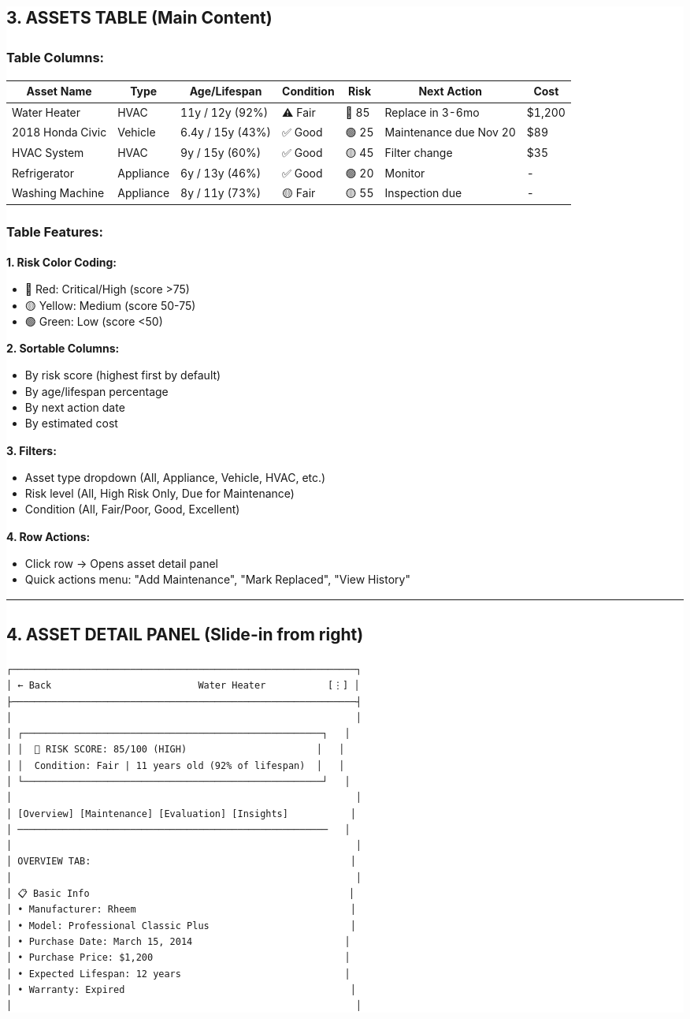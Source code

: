 ## 3. ASSETS TABLE (Main Content)

### Table Columns:

| Asset Name | Type | Age/Lifespan | Condition | Risk | Next Action | Cost |
|------------|------|--------------|-----------|------|-------------|------|
| Water Heater | HVAC | 11y / 12y (92%) | ⚠️ Fair | 🔴 85 | Replace in 3-6mo | $1,200 |
| 2018 Honda Civic | Vehicle | 6.4y / 15y (43%) | ✅ Good | 🟢 25 | Maintenance due Nov 20 | $89 |
| HVAC System | HVAC | 9y / 15y (60%) | ✅ Good | 🟡 45 | Filter change | $35 |
| Refrigerator | Appliance | 6y / 13y (46%) | ✅ Good | 🟢 20 | Monitor | - |
| Washing Machine | Appliance | 8y / 11y (73%) | 🟡 Fair | 🟡 55 | Inspection due | - |

### Table Features:

**1. Risk Color Coding:**
- 🔴 Red: Critical/High (score >75)
- 🟡 Yellow: Medium (score 50-75)
- 🟢 Green: Low (score <50)

**2. Sortable Columns:**
- By risk score (highest first by default)
- By age/lifespan percentage
- By next action date
- By estimated cost

**3. Filters:**
- Asset type dropdown (All, Appliance, Vehicle, HVAC, etc.)
- Risk level (All, High Risk Only, Due for Maintenance)
- Condition (All, Fair/Poor, Good, Excellent)

**4. Row Actions:**
- Click row → Opens asset detail panel
- Quick actions menu: "Add Maintenance", "Mark Replaced", "View History"

---

## 4. ASSET DETAIL PANEL (Slide-in from right)

```
┌─────────────────────────────────────────────────────────────┐
│ ← Back                          Water Heater           [⋮] │
├─────────────────────────────────────────────────────────────┤
│                                                             │
│ ┌─────────────────────────────────────────────────────┐   │
│ │  🎯 RISK SCORE: 85/100 (HIGH)                       │   │
│ │  Condition: Fair | 11 years old (92% of lifespan)  │   │
│ └─────────────────────────────────────────────────────┘   │
│                                                             │
│ [Overview] [Maintenance] [Evaluation] [Insights]           │
│ ───────────────────────────────────────────────────────   │
│                                                             │
│ OVERVIEW TAB:                                              │
│                                                             │
│ 📋 Basic Info                                              │
│ • Manufacturer: Rheem                                      │
│ • Model: Professional Classic Plus                         │
│ • Purchase Date: March 15, 2014                           │
│ • Purchase Price: $1,200                                  │
│ • Expected Lifespan: 12 years                             │
│ • Warranty: Expired                                        │
│                                                             │
```